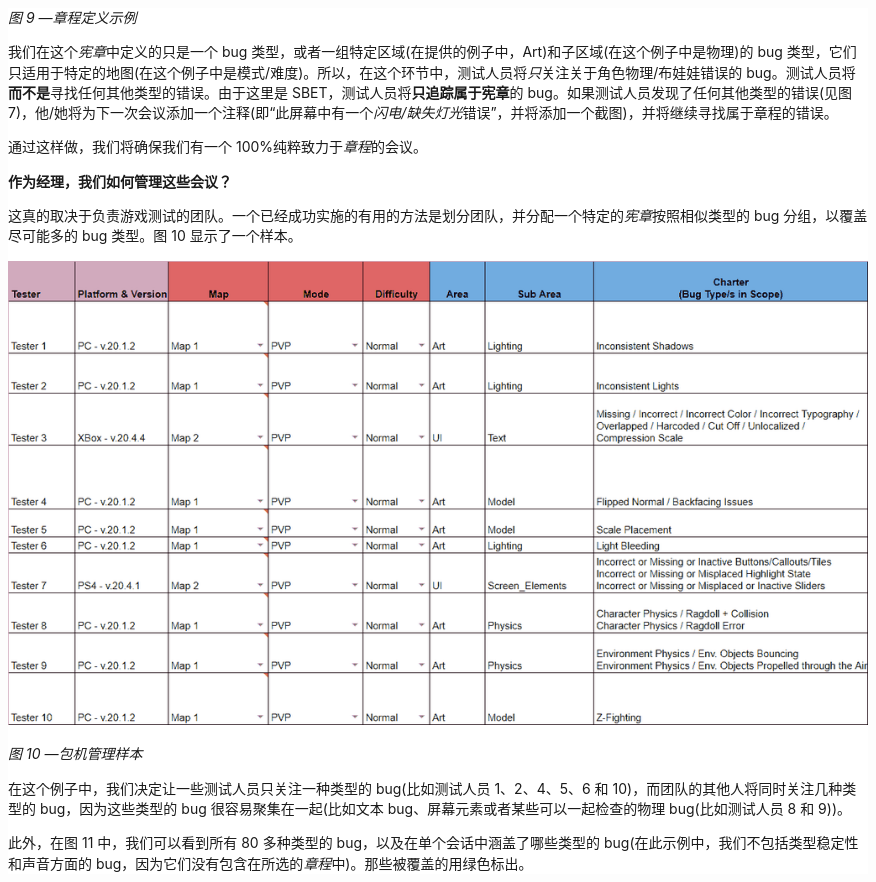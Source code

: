 *图 9 —章程定义示例*

我们在这个*宪章*中定义的只是一个 bug 类型，或者一组特定区域(在提供的例子中，Art)和子区域(在这个例子中是物理)的 bug 类型，它们只适用于特定的地图(在这个例子中是模式/难度)。所以，在这个环节中，测试人员将*只*关注关于角色物理/布娃娃错误的 bug。测试人员将**而不是**寻找任何其他类型的错误。由于这里是 SBET，测试人员将**只追踪属于宪章**的 bug。如果测试人员发现了任何其他类型的错误(见图 7)，他/她将为下一次会议添加一个注释(即“此屏幕中有一个*闪电/缺失灯光*错误”，并将添加一个截图)，并将继续寻找属于章程的错误。

通过这样做，我们将确保我们有一个 100%纯粹致力于*章程*的会议。

**作为经理，我们如何管理这些会议？**

这真的取决于负责游戏测试的团队。一个已经成功实施的有用的方法是划分团队，并分配一个特定的*宪章*按照相似类型的 bug 分组，以覆盖尽可能多的 bug 类型。图 10 显示了一个样本。

![](img/2549be6f142f547e8c13ca469ba0dd45.png)

*图 10 —包机管理样本*

在这个例子中，我们决定让一些测试人员只关注一种类型的 bug(比如测试人员 1、2、4、5、6 和 10)，而团队的其他人将同时关注几种类型的 bug，因为这些类型的 bug 很容易聚集在一起(比如文本 bug、屏幕元素或者某些可以一起检查的物理 bug(比如测试人员 8 和 9))。

此外，在图 11 中，我们可以看到所有 80 多种类型的 bug，以及在单个会话中涵盖了哪些类型的 bug(在此示例中，我们不包括类型稳定性和声音方面的 bug，因为它们没有包含在所选的*章程*中)。那些被覆盖的用绿色标出。
